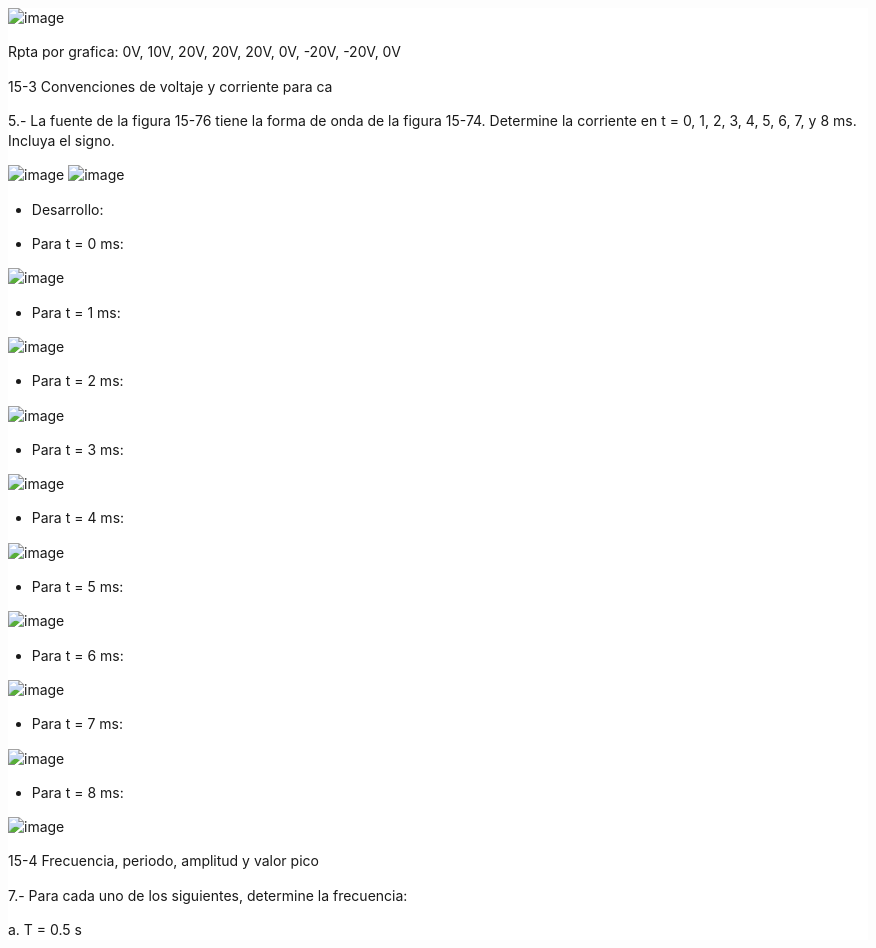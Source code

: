 ![image](https://user-images.githubusercontent.com/85144847/131612721-46574712-78b3-4e11-ac80-20ddf93b3e88.png)

Rpta por grafica: 0V, 10V, 20V, 20V, 20V, 0V, -20V, -20V, 0V

15-3 Convenciones de voltaje y corriente para ca

5.- La fuente de la figura 15-76 tiene la forma de onda de la figura 15-74. Determine la corriente en t = 0, 1, 2, 3, 4, 5, 6, 7, y 8 ms. Incluya el signo.

![image](https://user-images.githubusercontent.com/85144847/131612882-6617f4d3-a8f8-4c8b-a6a6-2bc6ae4db521.png)
![image](https://user-images.githubusercontent.com/85144847/131612721-46574712-78b3-4e11-ac80-20ddf93b3e88.png)

- Desarrollo:

- Para t = 0 ms:

![image](https://user-images.githubusercontent.com/85144847/131623427-3aac043b-8415-4462-a3b3-0d108bc24b5d.png)

- Para t = 1 ms:

![image](https://user-images.githubusercontent.com/85144847/131623448-3644ae90-0660-4a1f-afd8-4a53dc450a54.png)

- Para t = 2 ms:

![image](https://user-images.githubusercontent.com/85144847/131623513-1be0396b-1d96-498c-a049-57312fbcddf8.png)

- Para t = 3 ms:

![image](https://user-images.githubusercontent.com/85144847/131623540-dd21dfd4-1979-4c78-97c2-744a2c7df13b.png)

- Para t = 4 ms:

![image](https://user-images.githubusercontent.com/85144847/131623561-dec8145d-ec67-470a-8153-81e77fc60168.png)

- Para t = 5 ms:

![image](https://user-images.githubusercontent.com/85144847/131623587-aa775a5b-c8b6-4643-adf6-e0335e580047.png)

- Para t = 6 ms:

![image](https://user-images.githubusercontent.com/85144847/131623621-9c81f456-57be-4556-9608-ded7c093c21d.png)

- Para t = 7 ms:

![image](https://user-images.githubusercontent.com/85144847/131623648-033a3ab1-6747-411f-8933-7d91a652da5f.png)

- Para t = 8 ms:

![image](https://user-images.githubusercontent.com/85144847/131623675-a9d056cc-3c12-41f9-957b-c6f7c8ce4fc7.png)

15-4 Frecuencia, periodo, amplitud y valor pico

7.- Para cada uno de los siguientes, determine la frecuencia:

a. T = 0.5 s
